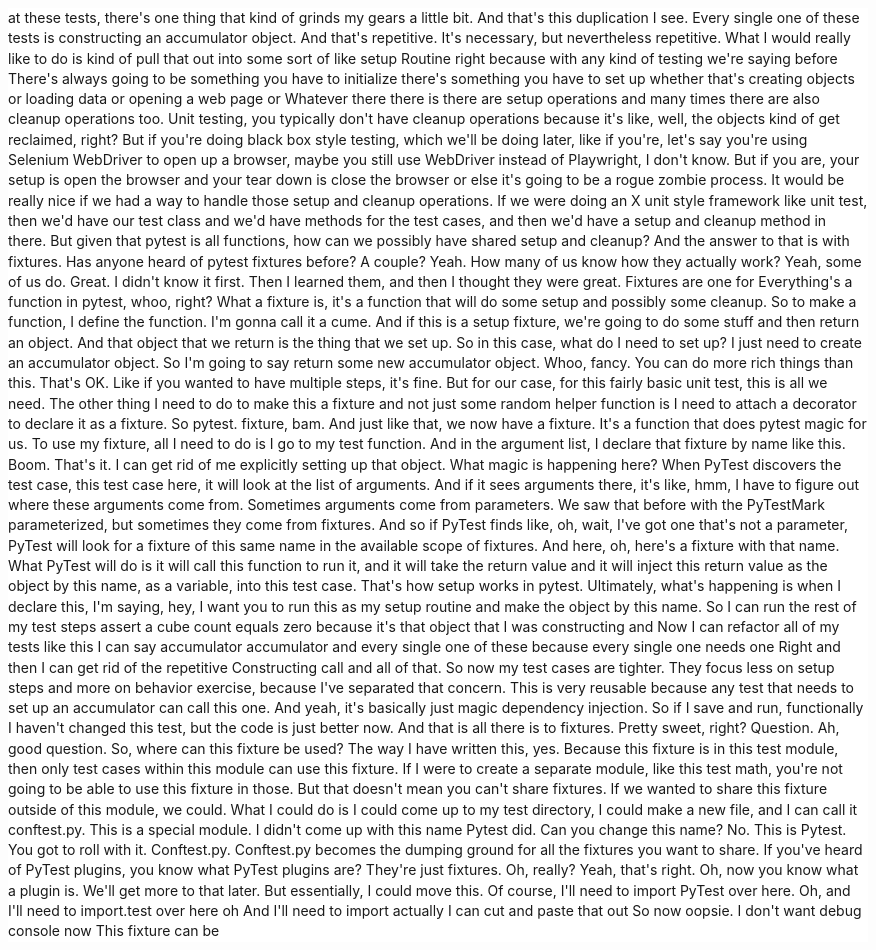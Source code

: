 at these tests, there's one thing that kind of grinds my gears a little bit. And that's this duplication I see. Every single one of these tests is constructing an accumulator object. And that's repetitive. It's necessary, but nevertheless repetitive. What I would really like to do is kind of pull that out into some sort of like setup Routine right because with any kind of testing we're saying before There's always going to be something you have to initialize there's something you have to set up whether that's creating objects or loading data or opening a web page or Whatever there there is there are setup operations and many times there are also cleanup operations too. Unit testing, you typically don't have cleanup operations because it's like, well, the objects kind of get reclaimed, right? But if you're doing black box style testing, which we'll be doing later, like if you're, let's say you're using Selenium WebDriver to open up a browser, maybe you still use WebDriver instead of Playwright, I don't know. But if you are, your setup is open the browser and your tear down is close the browser or else it's going to be a rogue zombie process. It would be really nice if we had a way to handle those setup and cleanup operations. If we were doing an X unit style framework like unit test, then we'd have our test class and we'd have methods for the test cases, and then we'd have a setup and cleanup method in there. But given that pytest is all functions, how can we possibly have shared setup and cleanup? And the answer to that is with fixtures. Has anyone heard of pytest fixtures before? A couple? Yeah. How many of us know how they actually work? Yeah, some of us do. Great. I didn't know it first. Then I learned them, and then I thought they were great. Fixtures are one for Everything's a function in pytest, whoo, right? What a fixture is, it's a function that will do some setup and possibly some cleanup. So to make a function, I define the function. I'm gonna call it a cume. And if this is a setup fixture, we're going to do some stuff and then return an object. And that object that we return is the thing that we set up. So in this case, what do I need to set up? I just need to create an accumulator object. So I'm going to say return some new accumulator object. Whoo, fancy. You can do more rich things than this. That's OK. Like if you wanted to have multiple steps, it's fine. But for our case, for this fairly basic unit test, this is all we need. The other thing I need to do to make this a fixture and not just some random helper function is I need to attach a decorator to declare it as a fixture. So pytest. fixture, bam. And just like that, we now have a fixture. It's a function that does pytest magic for us. To use my fixture, all I need to do is I go to my test function. And in the argument list, I declare that fixture by name like this. Boom. That's it. I can get rid of me explicitly setting up that object. What magic is happening here? When PyTest discovers the test case, this test case here, it will look at the list of arguments. And if it sees arguments there, it's like, hmm, I have to figure out where these arguments come from. Sometimes arguments come from parameters. We saw that before with the PyTestMark parameterized, but sometimes they come from fixtures. And so if PyTest finds like, oh, wait, I've got one that's not a parameter, PyTest will look for a fixture of this same name in the available scope of fixtures. And here, oh, here's a fixture with that name. What PyTest will do is it will call this function to run it, and it will take the return value and it will inject this return value as the object by this name, as a variable, into this test case. That's how setup works in pytest. Ultimately, what's happening is when I declare this, I'm saying, hey, I want you to run this as my setup routine and make the object by this name. So I can run the rest of my test steps assert a cube count equals zero because it's that object that I was constructing and Now I can refactor all of my tests like this I can say accumulator accumulator and every single one of these because every single one needs one Right and then I can get rid of the repetitive Constructing call and all of that. So now my test cases are tighter. They focus less on setup steps and more on behavior exercise, because I've separated that concern. This is very reusable because any test that needs to set up an accumulator can call this one. And yeah, it's basically just magic dependency injection. So if I save and run, functionally I haven't changed this test, but the code is just better now. And that is all there is to fixtures. Pretty sweet, right? Question. Ah, good question. So, where can this fixture be used? The way I have written this, yes. Because this fixture is in this test module, then only test cases within this module can use this fixture. If I were to create a separate module, like this test math, you're not going to be able to use this fixture in those. But that doesn't mean you can't share fixtures. If we wanted to share this fixture outside of this module, we could. What I could do is I could come up to my test directory, I could make a new file, and I can call it conftest.py. This is a special module. I didn't come up with this name Pytest did. Can you change this name? No. This is Pytest. You got to roll with it. Conftest.py. Conftest.py becomes the dumping ground for all the fixtures you want to share. If you've heard of PyTest plugins, you know what PyTest plugins are? They're just fixtures. Oh, really? Yeah, that's right. Oh, now you know what a plugin is. We'll get more to that later. But essentially, I could move this. Of course, I'll need to import PyTest over here. Oh, and I'll need to import.test over here oh And I'll need to import actually I can cut and paste that out So now oopsie. I don't want debug console now This fixture can be